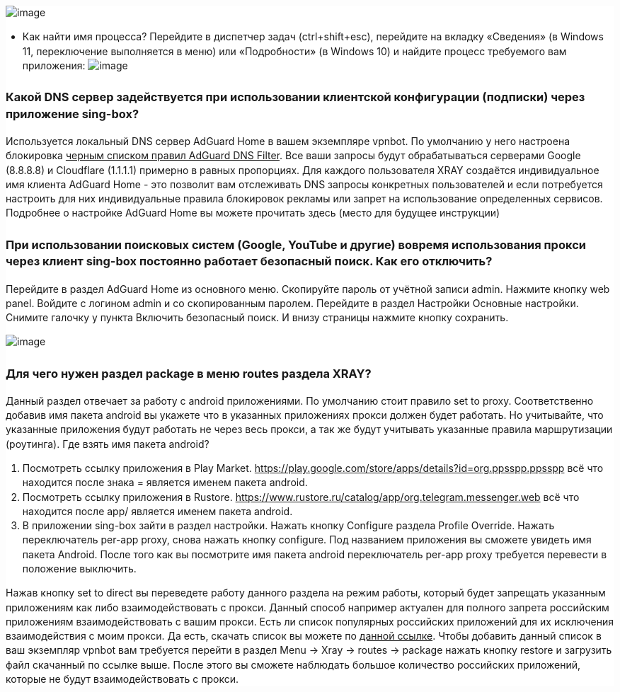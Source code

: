 ![image](https://hostux.pics/images/2024/10/14/image7ff7e3d35bab6148.png)

- Как найти имя процесса? Перейдите в диспетчер задач (ctrl+shift+esc), перейдите на вкладку «Сведения» (в Windows 11, переключение выполняется в меню) или «Подробности» (в Windows 10) и найдите процесс требуемого вам приложения:
![image](https://hostux.pics/images/2024/10/14/image6053e98822fd0606.png)

### Какой DNS сервер задействуется при использовании клиентской конфигурации (подписки) через приложение sing-box?
Используется локальный DNS сервер  AdGuard Home в вашем экземпляре vpnbot. По умолчанию у него настроена блокировка [черным списком правил AdGuard DNS Filter](https://github.com/AdguardTeam/AdguardSDNSFilter). Все ваши запросы будут обрабатываться серверами Google (8.8.8.8) и Cloudflare (1.1.1.1) примерно в равных пропорциях.
Для каждого пользователя XRAY создаётся индивидуальное имя клиента AdGuard Home - это позволит вам отслеживать DNS запросы конкретных пользователей и если потребуется настроить для них индивидуальные правила блокировок рекламы или запрет на использование определенных сервисов.
Подробнее о настройке AdGuard Home вы можете прочитать здесь (место для будущее инструкции)
### При использовании поисковых систем (Google, YouTube и другие) вовремя использования прокси через клиент sing-box постоянно работает безопасный поиск. Как его отключить?
Перейдите в раздел AdGuard Home из основного меню. Скопируйте пароль от учётной записи admin. Нажмите кнопку web panel. Войдите с логином admin и со скопированным паролем. Перейдите в раздел Настройки Основные настройки. Снимите галочку у пункта Включить безопасный поиск. И внизу страницы нажмите кнопку сохранить.

![image](https://hostux.pics/images/2024/10/09/imagebd92357addc5f367.png)

### Для чего нужен раздел package в меню routes раздела XRAY?
Данный раздел отвечает за работу с android приложениями.
По умолчанию стоит правило set to proxy.
Соответственно добавив имя пакета android вы укажете что в указанных приложениях прокси должен будет работать. Но учитывайте, что указанные приложения будут работать не через весь прокси, а так же будут учитывать указанные правила маршрутизации (роутинга).
Где взять имя пакета android? 
1. Посмотреть ссылку приложения в Play Market. https://play.google.com/store/apps/details?id=org.ppsspp.ppsspp всё что находится после знака = является именем пакета android.
2. Посмотреть ссылку приложения в Rustore. https://www.rustore.ru/catalog/app/org.telegram.messenger.web всё что находится после app/ является именем пакета android.
3. В приложении sing-box зайти в раздел настройки. Нажать кнопку Configure раздела Profile Override. Нажать переключатель per-app proxy, снова нажать кнопку configure. Под названием приложения вы сможете увидеть имя пакета Android. После того как вы посмотрите имя пакета android переключатель per-app proxy требуется перевести в положение выключить.

Нажав кнопку set to direct вы переведете работу данного раздела на режим работы, который будет запрещать указанным приложениям как либо взаимодействовать с прокси. Данный способ например актуален для полного запрета российским приложениям взаимодействовать с вашим прокси.
Есть ли список популярных российских приложений для их исключения взаимодействия с моим прокси. Да есть, скачать список вы можете по [данной ссылке](https://t.me/c/1848203794/29408/38697). Чтобы добавить данный список в ваш экземпляр vpnbot вам требуется перейти в раздел Menu -> Xray -> routes -> package нажать кнопку restore и загрузить файл скачанный по ссылке выше. После этого вы сможете наблюдать большое количество российских приложений, которые не будут взаимодействовать с прокси.
